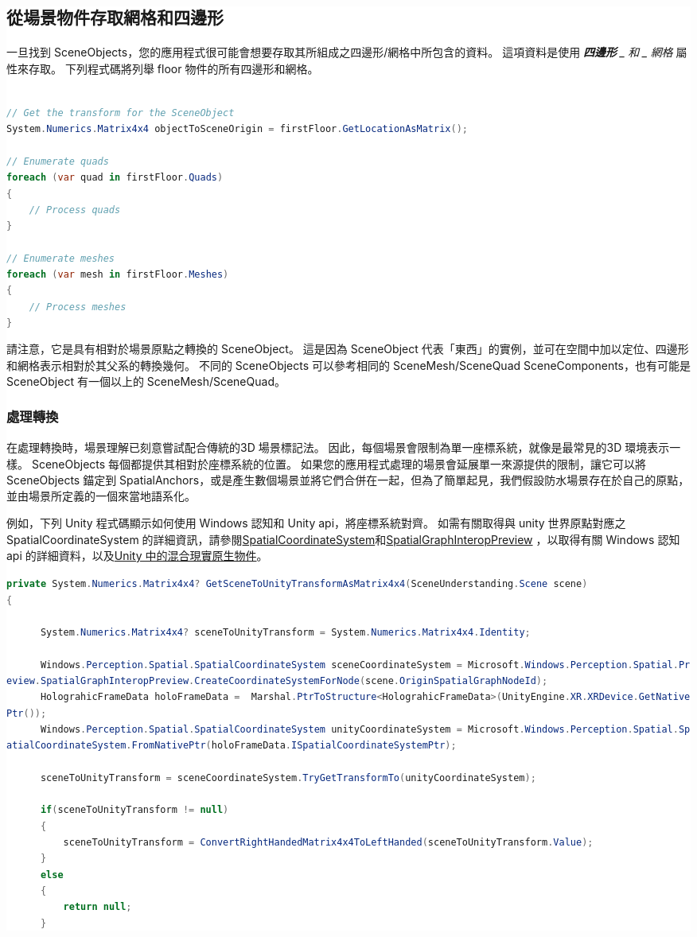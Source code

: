 ## <a name="accessing-meshes-and-quads-from-scene-objects"></a>從場景物件存取網格和四邊形

一旦找到 SceneObjects，您的應用程式很可能會想要存取其所組成之四邊形/網格中所包含的資料。 這項資料是使用 ***四邊形** _ 和 _ *_網格_** 屬性來存取。 下列程式碼將列舉 floor 物件的所有四邊形和網格。

```cs

// Get the transform for the SceneObject
System.Numerics.Matrix4x4 objectToSceneOrigin = firstFloor.GetLocationAsMatrix();

// Enumerate quads
foreach (var quad in firstFloor.Quads)
{
    // Process quads
}

// Enumerate meshes
foreach (var mesh in firstFloor.Meshes)
{
    // Process meshes
}
```

請注意，它是具有相對於場景原點之轉換的 SceneObject。 這是因為 SceneObject 代表「東西」的實例，並可在空間中加以定位、四邊形和網格表示相對於其父系的轉換幾何。 不同的 SceneObjects 可以參考相同的 SceneMesh/SceneQuad SceneComponents，也有可能是 SceneObject 有一個以上的 SceneMesh/SceneQuad。

### <a name="dealing-with-transforms"></a>處理轉換

在處理轉換時，場景理解已刻意嘗試配合傳統的3D 場景標記法。 因此，每個場景會限制為單一座標系統，就像是最常見的3D 環境表示一樣。 SceneObjects 每個都提供其相對於座標系統的位置。 如果您的應用程式處理的場景會延展單一來源提供的限制，讓它可以將 SceneObjects 錨定到 SpatialAnchors，或是產生數個場景並將它們合併在一起，但為了簡單起見，我們假設防水場景存在於自己的原點，並由場景所定義的一個來當地語系化。

例如，下列 Unity 程式碼顯示如何使用 Windows 認知和 Unity api，將座標系統對齊。 如需有關取得與 unity 世界原點對應之 SpatialCoordinateSystem 的詳細資訊，請參閱[SpatialCoordinateSystem](/uwp/api/windows.perception.spatial.spatialcoordinatesystem)和[SpatialGraphInteropPreview](/uwp/api/windows.perception.spatial.preview.spatialgraphinteroppreview) ，以取得有關 Windows 認知 api 的詳細資料，以及[Unity 中的混合現實原生物件](/windows/mixed-reality/unity-xrdevice-advanced)。

```cs
private System.Numerics.Matrix4x4? GetSceneToUnityTransformAsMatrix4x4(SceneUnderstanding.Scene scene)
{

      System.Numerics.Matrix4x4? sceneToUnityTransform = System.Numerics.Matrix4x4.Identity;

      Windows.Perception.Spatial.SpatialCoordinateSystem sceneCoordinateSystem = Microsoft.Windows.Perception.Spatial.Preview.SpatialGraphInteropPreview.CreateCoordinateSystemForNode(scene.OriginSpatialGraphNodeId);
      HolograhicFrameData holoFrameData =  Marshal.PtrToStructure<HolograhicFrameData>(UnityEngine.XR.XRDevice.GetNativePtr());
      Windows.Perception.Spatial.SpatialCoordinateSystem unityCoordinateSystem = Microsoft.Windows.Perception.Spatial.SpatialCoordinateSystem.FromNativePtr(holoFrameData.ISpatialCoordinateSystemPtr);

      sceneToUnityTransform = sceneCoordinateSystem.TryGetTransformTo(unityCoordinateSystem);

      if(sceneToUnityTransform != null)
      {
          sceneToUnityTransform = ConvertRightHandedMatrix4x4ToLeftHanded(sceneToUnityTransform.Value);
      }
      else
      {
          return null;
      }

```